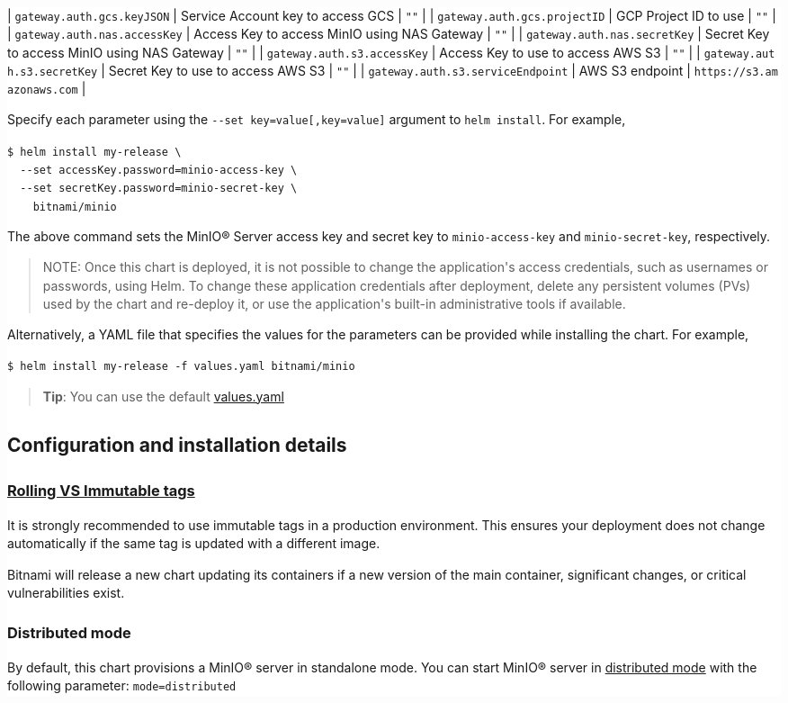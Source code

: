 | `gateway.auth.gcs.keyJSON`              | Service Account key to access GCS                              | `""`                       |
| `gateway.auth.gcs.projectID`            | GCP Project ID to use                                          | `""`                       |
| `gateway.auth.nas.accessKey`            | Access Key to access MinIO using NAS Gateway                   | `""`                       |
| `gateway.auth.nas.secretKey`            | Secret Key to access MinIO using NAS Gateway                   | `""`                       |
| `gateway.auth.s3.accessKey`             | Access Key to use to access AWS S3                             | `""`                       |
| `gateway.auth.s3.secretKey`             | Secret Key to use to access AWS S3                             | `""`                       |
| `gateway.auth.s3.serviceEndpoint`       | AWS S3 endpoint                                                | `https://s3.amazonaws.com` |


Specify each parameter using the `--set key=value[,key=value]` argument to `helm install`. For example,

```console
$ helm install my-release \
  --set accessKey.password=minio-access-key \
  --set secretKey.password=minio-secret-key \
    bitnami/minio
```

The above command sets the MinIO&reg; Server access key and secret key to `minio-access-key` and `minio-secret-key`, respectively.

> NOTE: Once this chart is deployed, it is not possible to change the application's access credentials, such as usernames or passwords, using Helm. To change these application credentials after deployment, delete any persistent volumes (PVs) used by the chart and re-deploy it, or use the application's built-in administrative tools if available.

Alternatively, a YAML file that specifies the values for the parameters can be provided while installing the chart. For example,

```console
$ helm install my-release -f values.yaml bitnami/minio
```

> **Tip**: You can use the default [values.yaml](values.yaml)

## Configuration and installation details

### [Rolling VS Immutable tags](https://docs.bitnami.com/containers/how-to/understand-rolling-tags-containers/)

It is strongly recommended to use immutable tags in a production environment. This ensures your deployment does not change automatically if the same tag is updated with a different image.

Bitnami will release a new chart updating its containers if a new version of the main container, significant changes, or critical vulnerabilities exist.

### Distributed mode

By default, this chart provisions a MinIO&reg; server in standalone mode. You can start MinIO&reg; server in [distributed mode](https://docs.minio.io/docs/distributed-minio-quickstart-guide) with the following parameter: `mode=distributed`
